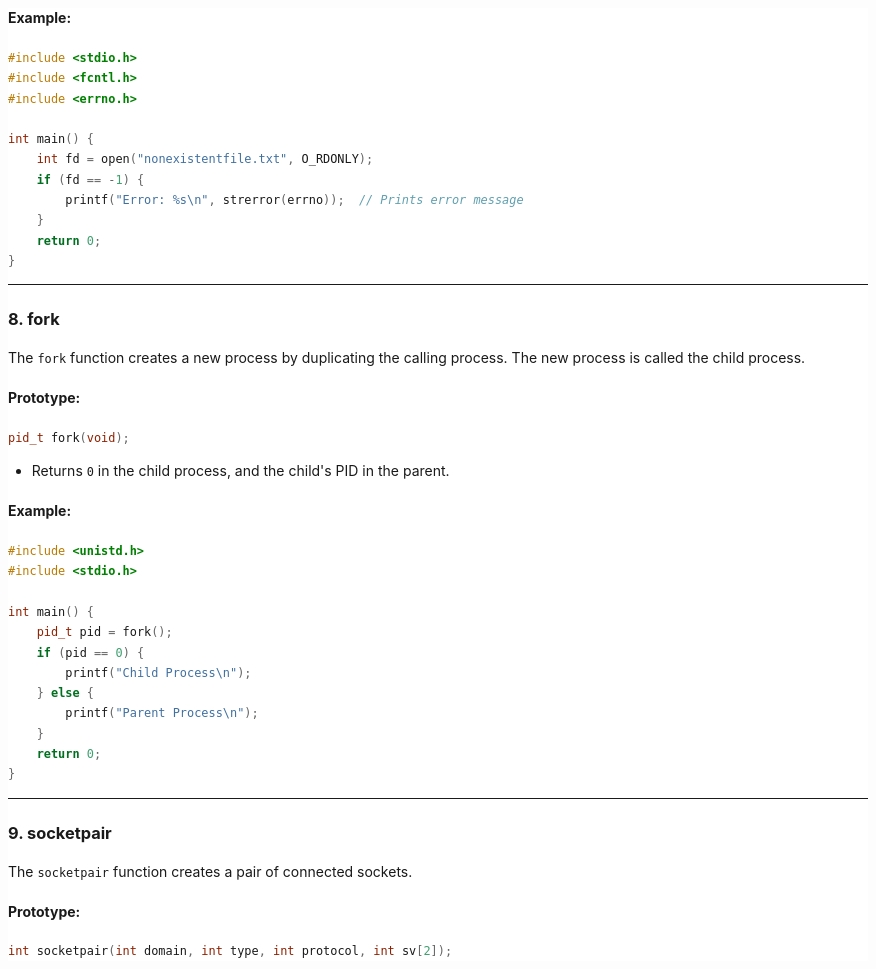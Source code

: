 #### Example:
```cpp
#include <stdio.h>
#include <fcntl.h>
#include <errno.h>

int main() {
    int fd = open("nonexistentfile.txt", O_RDONLY);
    if (fd == -1) {
        printf("Error: %s\n", strerror(errno));  // Prints error message
    }
    return 0;
}
```

---

### 8. **fork**
The `fork` function creates a new process by duplicating the calling process. The new process is called the child process.

#### Prototype:
```cpp
pid_t fork(void);
```

- Returns `0` in the child process, and the child's PID in the parent.

#### Example:
```cpp
#include <unistd.h>
#include <stdio.h>

int main() {
    pid_t pid = fork();
    if (pid == 0) {
        printf("Child Process\n");
    } else {
        printf("Parent Process\n");
    }
    return 0;
}
```

---

### 9. **socketpair**
The `socketpair` function creates a pair of connected sockets.

#### Prototype:
```cpp
int socketpair(int domain, int type, int protocol, int sv[2]);
```
